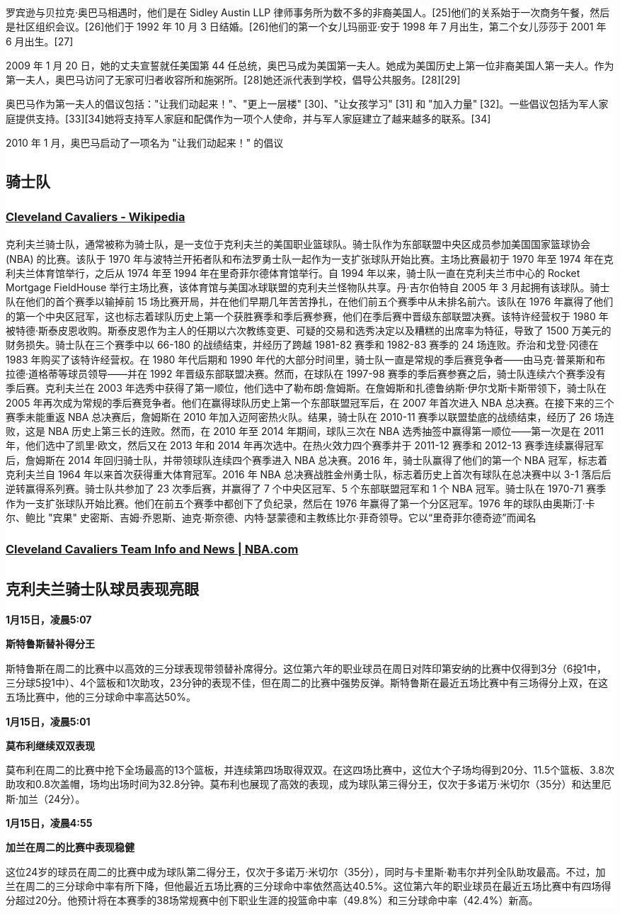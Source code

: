 罗宾逊与贝拉克·奥巴马相遇时，他们是在 Sidley Austin LLP 律师事务所为数不多的非裔美国人。[25]他们的关系始于一次商务午餐，然后是社区组织会议。[26]他们于 1992 年 10 月 3 日结婚。[26]他们的第一个女儿玛丽亚·安于 1998 年 7 月出生，第二个女儿莎莎于 2001 年 6 月出生。[27]

2009 年 1 月 20 日，她的丈夫宣誓就任美国第 44 任总统，奥巴马成为美国第一夫人。她成为美国历史上第一位非裔美国人第一夫人。作为第一夫人，奥巴马访问了无家可归者收容所和施粥所。[28]她还派代表到学校，倡导公共服务。[28][29]

奥巴马作为第一夫人的倡议包括："让我们动起来！"、"更上一层楼" [30]、"让女孩学习" [31] 和 "加入力量" [32]。一些倡议包括为军人家庭提供支持。[33][34]她将支持军人家庭和配偶作为一项个人使命，并与军人家庭建立了越来越多的联系。[34]

2010 年 1 月，奥巴马启动了一项名为 "让我们动起来！" 的倡议

## 骑士队

### [Cleveland Cavaliers - Wikipedia](https://en.wikipedia.org/wiki/Cleveland_Cavaliers)

克利夫兰骑士队，通常被称为骑士队，是一支位于克利夫兰的美国职业篮球队。骑士队作为东部联盟中央区成员参加美国国家篮球协会 (NBA) 的比赛。该队于 1970 年与波特兰开拓者队和布法罗勇士队一起作为一支扩张球队开始比赛。主场比赛最初于 1970 年至 1974 年在克利夫兰体育馆举行，之后从 1974 年至 1994 年在里奇菲尔德体育馆举行。自 1994 年以来，骑士队一直在克利夫兰市中心的 Rocket Mortgage FieldHouse 举行主场比赛，该体育馆与美国冰球联盟的克利夫兰怪物队共享。丹·吉尔伯特自 2005 年 3 月起拥有该球队。骑士队在他们的首个赛季以输掉前 15 场比赛开局，并在他们早期几年苦苦挣扎，在他们前五个赛季中从未排名前六。该队在 1976 年赢得了他们的第一个中央区冠军，这也标志着球队历史上第一个获胜赛季和季后赛参赛，他们在季后赛中晋级东部联盟决赛。该特许经营权于 1980 年被特德·斯泰皮恩收购。斯泰皮恩作为主人的任期以六次教练变更、可疑的交易和选秀决定以及糟糕的出席率为特征，导致了 1500 万美元的财务损失。骑士队在三个赛季中以 66-180 的战绩结束，并经历了跨越 1981-82 赛季和 1982-83 赛季的 24 场连败。乔治和戈登·冈德在 1983 年购买了该特许经营权。在 1980 年代后期和 1990 年代的大部分时间里，骑士队一直是常规的季后赛竞争者——由马克·普莱斯和布拉德·道格蒂等球员领导——并在 1992 年晋级东部联盟决赛。然而，在球队在 1997-98 赛季的季后赛参赛之后，骑士队连续六个赛季没有季后赛。克利夫兰在 2003 年选秀中获得了第一顺位，他们选中了勒布朗·詹姆斯。在詹姆斯和扎德鲁纳斯·伊尔戈斯卡斯带领下，骑士队在 2005 年再次成为常规的季后赛竞争者。他们在赢得球队历史上第一个东部联盟冠军后，在 2007 年首次进入 NBA 总决赛。在接下来的三个赛季未能重返 NBA 总决赛后，詹姆斯在 2010 年加入迈阿密热火队。结果，骑士队在 2010-11 赛季以联盟垫底的战绩结束，经历了 26 场连败，这是 NBA 历史上第三长的连败。然而，在 2010 年至 2014 年期间，球队三次在 NBA 选秀抽签中赢得第一顺位——第一次是在 2011 年，他们选中了凯里·欧文，然后又在 2013 年和 2014 年再次选中。在热火效力四个赛季并于 2011-12 赛季和 2012-13 赛季连续赢得冠军后，詹姆斯在 2014 年回归骑士队，并带领球队连续四个赛季进入 NBA 总决赛。2016 年，骑士队赢得了他们的第一个 NBA 冠军，标志着克利夫兰自 1964 年以来首次获得重大体育冠军。2016 年 NBA 总决赛战胜金州勇士队，标志着历史上首次有球队在总决赛中以 3-1 落后后逆转赢得系列赛。骑士队共参加了 23 次季后赛，并赢得了 7 个中央区冠军、5 个东部联盟冠军和 1 个 NBA 冠军。骑士队在 1970-71 赛季作为一支扩张球队开始比赛。他们在前五个赛季中都创下了负纪录，然后在 1976 年赢得了第一个分区冠军。1976 年的球队由奥斯汀·卡尔、鲍比 "宾果" 史密斯、吉姆·乔恩斯、迪克·斯奈德、内特·瑟蒙德和主教练比尔·菲奇领导。它以“里奇菲尔德奇迹”而闻名

### [Cleveland Cavaliers Team Info and News | NBA.com](https://www.nba.com/team/1610612739/cavaliers/)

## 克利夫兰骑士队球员表现亮眼

**1月15日，凌晨5:07**

**斯特鲁斯替补得分王**

斯特鲁斯在周二的比赛中以高效的三分球表现带领替补席得分。这位第六年的职业球员在周日对阵印第安纳的比赛中仅得到3分（6投1中，三分球5投1中）、4个篮板和1次助攻，23分钟的表现不佳，但在周二的比赛中强势反弹。斯特鲁斯在最近五场比赛中有三场得分上双，在这五场比赛中，他的三分球命中率高达50%。

**1月15日，凌晨5:01**

**莫布利继续双双表现**

莫布利在周二的比赛中抢下全场最高的13个篮板，并连续第四场取得双双。在这四场比赛中，这位大个子场均得到20分、11.5个篮板、3.8次助攻和0.8次盖帽，场均出场时间为32.8分钟。莫布利也展现了高效的表现，成为球队第三得分王，仅次于多诺万·米切尔（35分）和达里厄斯·加兰（24分）。

**1月15日，凌晨4:55**

**加兰在周二的比赛中表现稳健**

这位24岁的球员在周二的比赛中成为球队第二得分王，仅次于多诺万·米切尔（35分），同时与卡里斯·勒韦尔并列全队助攻最高。不过，加兰在周二的三分球命中率有所下降，但他最近五场比赛的三分球命中率依然高达40.5%。这位第六年的职业球员在最近五场比赛中有四场得分超过20分。他预计将在本赛季的38场常规赛中创下职业生涯的投篮命中率（49.8%）和三分球命中率（42.4%）新高。
